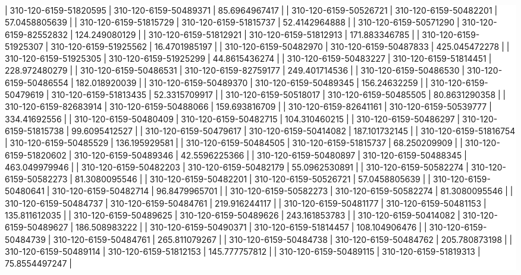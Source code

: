 | 310-120-6159-51820595 | 310-120-6159-50489371 | 85.6964967417 |
| 310-120-6159-50526721 | 310-120-6159-50482201 | 57.0458805639 |
| 310-120-6159-51815729 | 310-120-6159-51815737 | 52.4142964888 |
| 310-120-6159-50571290 | 310-120-6159-82552832 | 124.249080129 |
| 310-120-6159-51812921 | 310-120-6159-51812913 | 171.883346785 |
| 310-120-6159-51925307 | 310-120-6159-51925562 | 16.4701985197 |
| 310-120-6159-50482970 | 310-120-6159-50487833 | 425.045472278 |
| 310-120-6159-51925305 | 310-120-6159-51925299 | 44.8615436274 |
| 310-120-6159-50483227 | 310-120-6159-51814451 | 228.972480279 |
| 310-120-6159-50486531 | 310-120-6159-82759177 | 249.401714536 |
| 310-120-6159-50486530 | 310-120-6159-50486554 | 182.018920039 |
| 310-120-6159-50489370 | 310-120-6159-50489345 | 156.24632259 |
| 310-120-6159-50479619 | 310-120-6159-51813435 | 52.3315709917 |
| 310-120-6159-50518017 | 310-120-6159-50485505 | 80.8631290358 |
| 310-120-6159-82683914 | 310-120-6159-50488066 | 159.693816709 |
| 310-120-6159-82641161 | 310-120-6159-50539777 | 334.41692556 |
| 310-120-6159-50480409 | 310-120-6159-50482715 | 104.310460215 |
| 310-120-6159-50486297 | 310-120-6159-51815738 | 99.6095412527 |
| 310-120-6159-50479617 | 310-120-6159-50414082 | 187.101732145 |
| 310-120-6159-51816754 | 310-120-6159-50485529 | 136.195929581 |
| 310-120-6159-50484505 | 310-120-6159-51815737 | 68.250209909 |
| 310-120-6159-51820602 | 310-120-6159-50489346 | 42.5596225366 |
| 310-120-6159-50480897 | 310-120-6159-50488345 | 463.049979946 |
| 310-120-6159-50482203 | 310-120-6159-50482179 | 55.0962530891 |
| 310-120-6159-50582274 | 310-120-6159-50582273 | 81.3080095546 |
| 310-120-6159-50482201 | 310-120-6159-50526721 | 57.0458805639 |
| 310-120-6159-50480641 | 310-120-6159-50482714 | 96.8479965701 |
| 310-120-6159-50582273 | 310-120-6159-50582274 | 81.3080095546 |
| 310-120-6159-50484737 | 310-120-6159-50484761 | 219.916244117 |
| 310-120-6159-50481177 | 310-120-6159-50481153 | 135.811612035 |
| 310-120-6159-50489625 | 310-120-6159-50489626 | 243.161853783 |
| 310-120-6159-50414082 | 310-120-6159-50489627 | 186.508983222 |
| 310-120-6159-50490371 | 310-120-6159-51814457 | 108.104906476 |
| 310-120-6159-50484739 | 310-120-6159-50484761 | 265.811079267 |
| 310-120-6159-50484738 | 310-120-6159-50484762 | 205.780873198 |
| 310-120-6159-50489114 | 310-120-6159-51812153 | 145.777757812 |
| 310-120-6159-50489115 | 310-120-6159-51819313 | 75.8554497247 |